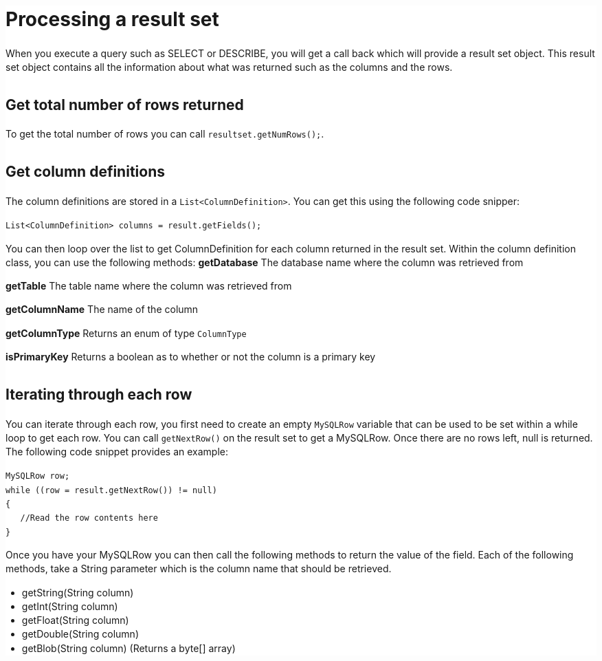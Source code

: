 # Processing a result set
When you execute a query such as SELECT or DESCRIBE, you will get a call back which will provide a result set object.
This result set object contains all the information about what was returned such as the columns and the rows.

## Get total number of rows returned
To get the total number of rows you can call `resultset.getNumRows();`.

## Get column definitions
The column definitions are stored in a `List<ColumnDefinition>`. You can get this using the following code snipper:

```
List<ColumnDefinition> columns = result.getFields();
```

You can then loop over the list to get ColumnDefinition for each column returned in the result set. Within the column
definition class, you can use the following methods:
**getDatabase**
The database name where the column was retrieved from

**getTable**
The table name where the column was retrieved from

**getColumnName**
The name of the column

**getColumnType**
Returns an enum of type `ColumnType`

**isPrimaryKey**
Returns a boolean as to whether or not the column is a primary key

## Iterating through each row
You can iterate through each row, you first need to create an empty `MySQLRow` variable that can be used
to be set within a while loop to get each row. You can call `getNextRow()` on the result set to get a MySQLRow.
Once there are no rows left, null is returned. The following code snippet provides an example:

```
MySQLRow row;
while ((row = result.getNextRow()) != null)
{
   //Read the row contents here
}
```

Once you have your MySQLRow you can then call the following methods to return the value of the field.
Each of the following methods, take a String parameter which is the column name that should be retrieved.
* getString(String column)
* getInt(String column)
* getFloat(String column)
* getDouble(String column)
* getBlob(String column) (Returns a byte[] array)

